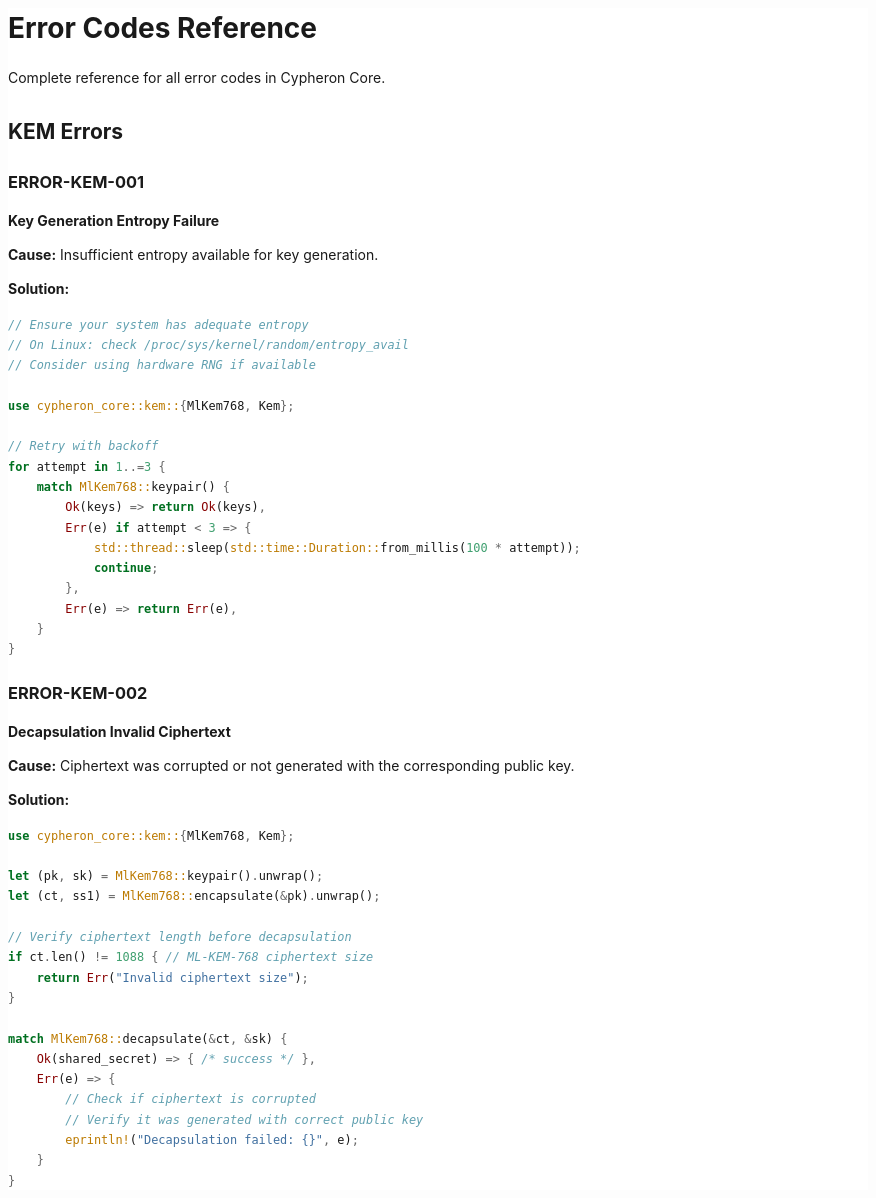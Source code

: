 # Error Codes Reference

Complete reference for all error codes in Cypheron Core.

## KEM Errors

### ERROR-KEM-001
**Key Generation Entropy Failure**

**Cause:** Insufficient entropy available for key generation.

**Solution:**
```rust
// Ensure your system has adequate entropy
// On Linux: check /proc/sys/kernel/random/entropy_avail
// Consider using hardware RNG if available

use cypheron_core::kem::{MlKem768, Kem};

// Retry with backoff
for attempt in 1..=3 {
    match MlKem768::keypair() {
        Ok(keys) => return Ok(keys),
        Err(e) if attempt < 3 => {
            std::thread::sleep(std::time::Duration::from_millis(100 * attempt));
            continue;
        },
        Err(e) => return Err(e),
    }
}
```

### ERROR-KEM-002  
**Decapsulation Invalid Ciphertext**

**Cause:** Ciphertext was corrupted or not generated with the corresponding public key.

**Solution:**
```rust
use cypheron_core::kem::{MlKem768, Kem};

let (pk, sk) = MlKem768::keypair().unwrap();
let (ct, ss1) = MlKem768::encapsulate(&pk).unwrap();

// Verify ciphertext length before decapsulation
if ct.len() != 1088 { // ML-KEM-768 ciphertext size
    return Err("Invalid ciphertext size");
}

match MlKem768::decapsulate(&ct, &sk) {
    Ok(shared_secret) => { /* success */ },
    Err(e) => {
        // Check if ciphertext is corrupted
        // Verify it was generated with correct public key
        eprintln!("Decapsulation failed: {}", e);
    }
}
```

